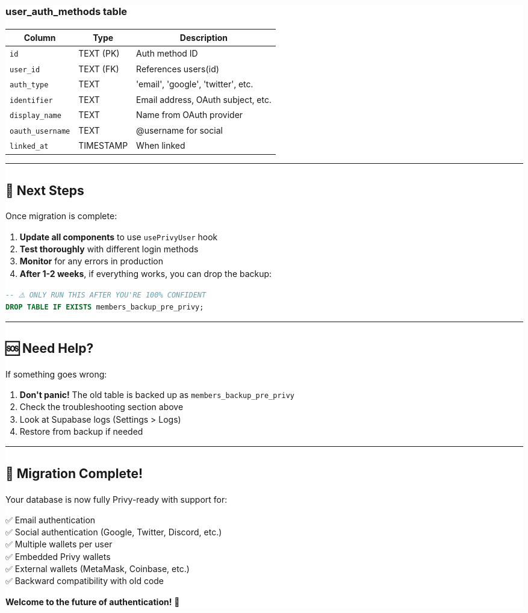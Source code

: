 ### **user_auth_methods table**

| Column | Type | Description |
|--------|------|-------------|
| `id` | TEXT (PK) | Auth method ID |
| `user_id` | TEXT (FK) | References users(id) |
| `auth_type` | TEXT | 'email', 'google', 'twitter', etc. |
| `identifier` | TEXT | Email address, OAuth subject, etc. |
| `display_name` | TEXT | Name from OAuth provider |
| `oauth_username` | TEXT | @username for social |
| `linked_at` | TIMESTAMP | When linked |

---

## 🎯 Next Steps

Once migration is complete:

1. **Update all components** to use `usePrivyUser` hook
2. **Test thoroughly** with different login methods
3. **Monitor** for any errors in production
4. **After 1-2 weeks**, if everything works, you can drop the backup:

```sql
-- ⚠️ ONLY RUN THIS AFTER YOU'RE 100% CONFIDENT
DROP TABLE IF EXISTS members_backup_pre_privy;
```

---

## 🆘 Need Help?

If something goes wrong:

1. **Don't panic!** The old table is backed up as `members_backup_pre_privy`
2. Check the troubleshooting section above
3. Look at Supabase logs (Settings > Logs)
4. Restore from backup if needed

---

## 🦄 Migration Complete!

Your database is now fully Privy-ready with support for:

✅ Email authentication  
✅ Social authentication (Google, Twitter, Discord, etc.)  
✅ Multiple wallets per user  
✅ Embedded Privy wallets  
✅ External wallets (MetaMask, Coinbase, etc.)  
✅ Backward compatibility with old code  

**Welcome to the future of authentication!** 🎉



